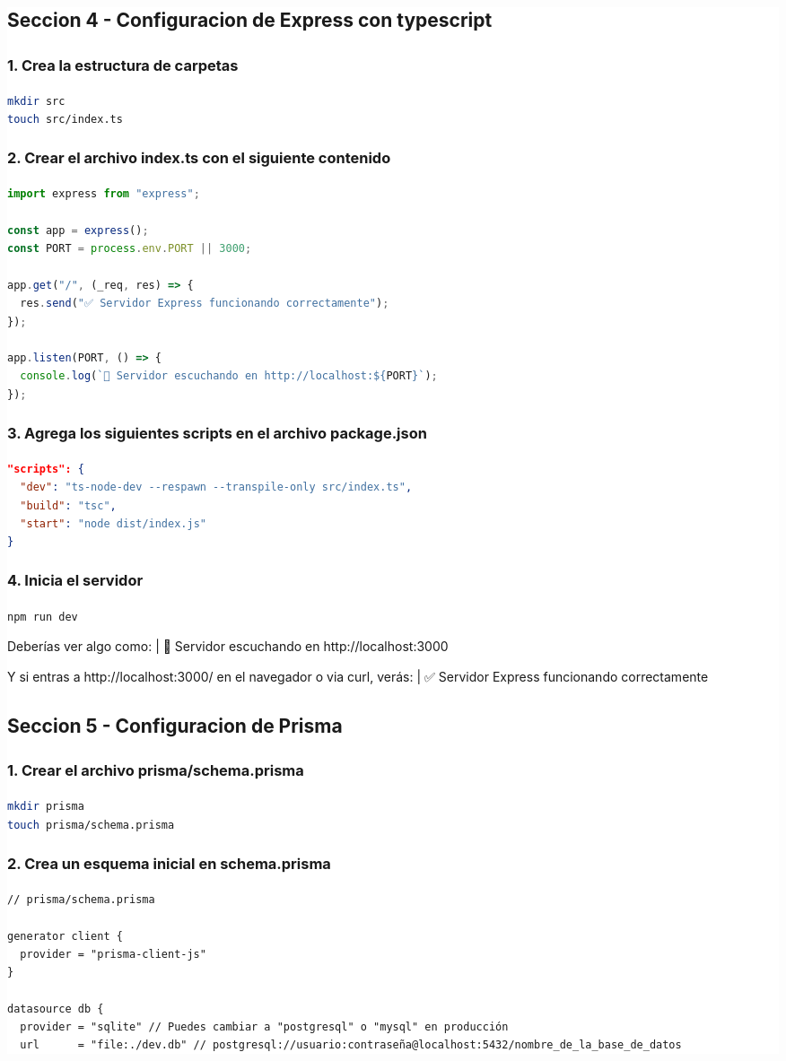 ## Seccion 4 - Configuracion de Express con typescript
### 1. Crea la estructura de carpetas
```bash
mkdir src
touch src/index.ts
```
### 2. Crear el archivo index.ts con el siguiente contenido
```ts
import express from "express";

const app = express();
const PORT = process.env.PORT || 3000;

app.get("/", (_req, res) => {
  res.send("✅ Servidor Express funcionando correctamente");
});

app.listen(PORT, () => {
  console.log(`🚀 Servidor escuchando en http://localhost:${PORT}`);
});
```

### 3. Agrega los siguientes scripts en el archivo package.json
```json
"scripts": {
  "dev": "ts-node-dev --respawn --transpile-only src/index.ts",
  "build": "tsc",
  "start": "node dist/index.js"
}
```
### 4. Inicia el servidor
```bash
npm run dev
```
Deberías ver algo como:
| 🚀 Servidor escuchando en http://localhost:3000

Y si entras a http://localhost:3000/ en el navegador o via curl, verás:
| ✅ Servidor Express funcionando correctamente

## Seccion 5 - Configuracion de Prisma
### 1. Crear el archivo prisma/schema.prisma
```bash
mkdir prisma
touch prisma/schema.prisma
```
### 2. Crea un esquema inicial en schema.prisma
```prisma
// prisma/schema.prisma

generator client {
  provider = "prisma-client-js"
}

datasource db {
  provider = "sqlite" // Puedes cambiar a "postgresql" o "mysql" en producción
  url      = "file:./dev.db" // postgresql://usuario:contraseña@localhost:5432/nombre_de_la_base_de_datos
```